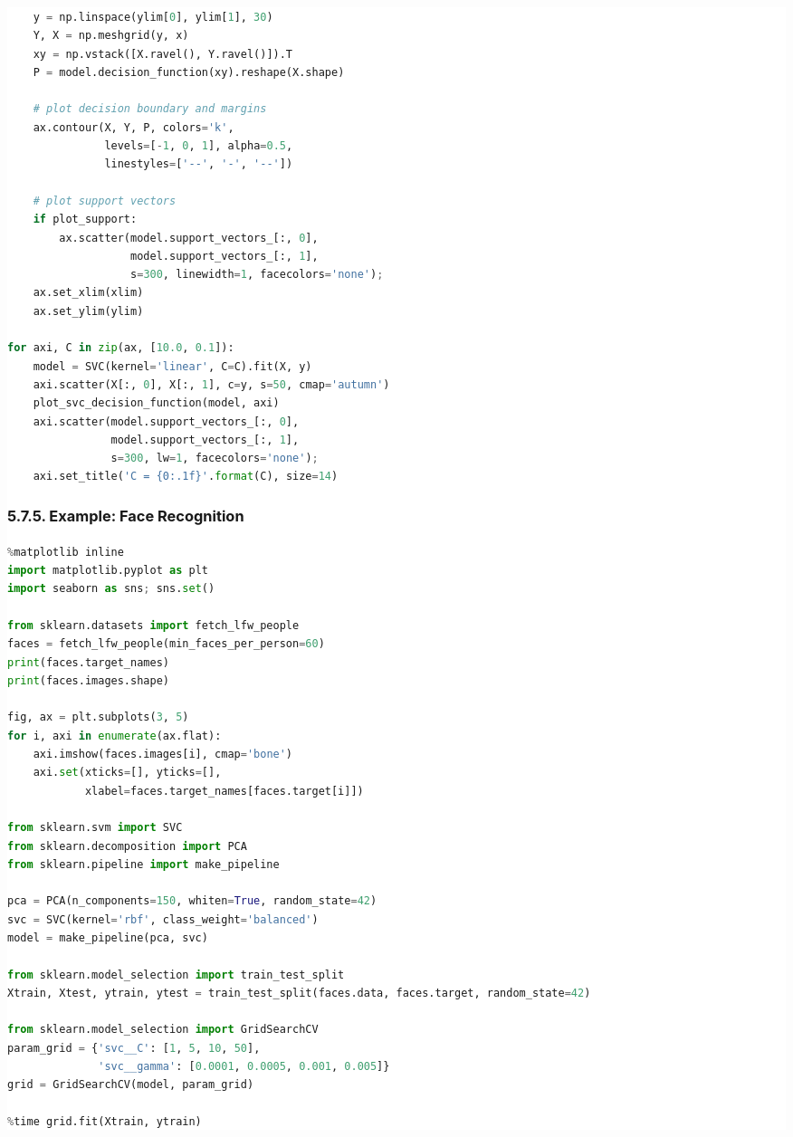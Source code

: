 ```python
    y = np.linspace(ylim[0], ylim[1], 30)
    Y, X = np.meshgrid(y, x)
    xy = np.vstack([X.ravel(), Y.ravel()]).T
    P = model.decision_function(xy).reshape(X.shape)
    
    # plot decision boundary and margins
    ax.contour(X, Y, P, colors='k',
               levels=[-1, 0, 1], alpha=0.5,
               linestyles=['--', '-', '--'])
    
    # plot support vectors
    if plot_support:
        ax.scatter(model.support_vectors_[:, 0],
                   model.support_vectors_[:, 1],
                   s=300, linewidth=1, facecolors='none');
    ax.set_xlim(xlim)
    ax.set_ylim(ylim)

for axi, C in zip(ax, [10.0, 0.1]):
    model = SVC(kernel='linear', C=C).fit(X, y)
    axi.scatter(X[:, 0], X[:, 1], c=y, s=50, cmap='autumn')
    plot_svc_decision_function(model, axi)
    axi.scatter(model.support_vectors_[:, 0],
                model.support_vectors_[:, 1],
                s=300, lw=1, facecolors='none');
    axi.set_title('C = {0:.1f}'.format(C), size=14)
```

### 5.7.5. Example: Face Recognition

```python
%matplotlib inline
import matplotlib.pyplot as plt
import seaborn as sns; sns.set()

from sklearn.datasets import fetch_lfw_people
faces = fetch_lfw_people(min_faces_per_person=60)
print(faces.target_names)
print(faces.images.shape)

fig, ax = plt.subplots(3, 5)
for i, axi in enumerate(ax.flat):
    axi.imshow(faces.images[i], cmap='bone')
    axi.set(xticks=[], yticks=[],
            xlabel=faces.target_names[faces.target[i]])

from sklearn.svm import SVC
from sklearn.decomposition import PCA
from sklearn.pipeline import make_pipeline

pca = PCA(n_components=150, whiten=True, random_state=42)
svc = SVC(kernel='rbf', class_weight='balanced')
model = make_pipeline(pca, svc)

from sklearn.model_selection import train_test_split
Xtrain, Xtest, ytrain, ytest = train_test_split(faces.data, faces.target, random_state=42)

from sklearn.model_selection import GridSearchCV
param_grid = {'svc__C': [1, 5, 10, 50],
              'svc__gamma': [0.0001, 0.0005, 0.001, 0.005]}
grid = GridSearchCV(model, param_grid)

%time grid.fit(Xtrain, ytrain)
```